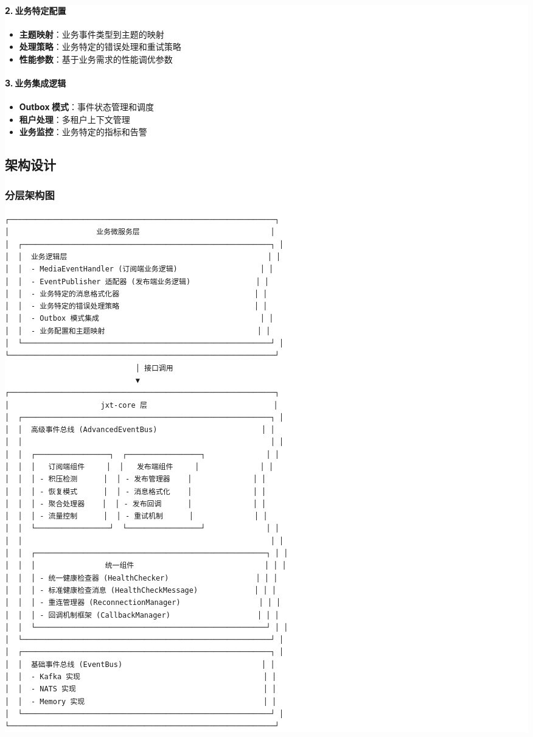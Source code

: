 #### 2. **业务特定配置**
- **主题映射**：业务事件类型到主题的映射
- **处理策略**：业务特定的错误处理和重试策略
- **性能参数**：基于业务需求的性能调优参数

#### 3. **业务集成逻辑**
- **Outbox 模式**：事件状态管理和调度
- **租户处理**：多租户上下文管理
- **业务监控**：业务特定的指标和告警

## 架构设计

### 分层架构图

```
┌─────────────────────────────────────────────────────────────┐
│                    业务微服务层                              │
│  ┌─────────────────────────────────────────────────────────┐ │
│  │  业务逻辑层                                              │ │
│  │  - MediaEventHandler (订阅端业务逻辑)                   │ │
│  │  - EventPublisher 适配器 (发布端业务逻辑)               │ │
│  │  - 业务特定的消息格式化器                               │ │
│  │  - 业务特定的错误处理策略                               │ │
│  │  - Outbox 模式集成                                     │ │
│  │  - 业务配置和主题映射                                   │ │
│  └─────────────────────────────────────────────────────────┘ │
└─────────────────────────────────────────────────────────────┘
                              │ 接口调用
                              ▼
┌─────────────────────────────────────────────────────────────┐
│                     jxt-core 层                             │
│  ┌─────────────────────────────────────────────────────────┐ │
│  │  高级事件总线 (AdvancedEventBus)                        │ │
│  │                                                         │ │
│  │  ┌─────────────────┐  ┌─────────────────┐              │ │
│  │  │   订阅端组件     │  │   发布端组件     │              │ │
│  │  │ - 积压检测      │  │ - 发布管理器    │              │ │
│  │  │ - 恢复模式      │  │ - 消息格式化    │              │ │
│  │  │ - 聚合处理器    │  │ - 发布回调      │              │ │
│  │  │ - 流量控制      │  │ - 重试机制      │              │ │
│  │  └─────────────────┘  └─────────────────┘              │ │
│  │                                                         │ │
│  │  ┌─────────────────────────────────────────────────────┐ │ │
│  │  │                统一组件                              │ │ │
│  │  │ - 统一健康检查器 (HealthChecker)                    │ │ │
│  │  │ - 标准健康检查消息 (HealthCheckMessage)             │ │ │
│  │  │ - 重连管理器 (ReconnectionManager)                  │ │ │
│  │  │ - 回调机制框架 (CallbackManager)                    │ │ │
│  │  └─────────────────────────────────────────────────────┘ │ │
│  └─────────────────────────────────────────────────────────┘ │
│  ┌─────────────────────────────────────────────────────────┐ │
│  │  基础事件总线 (EventBus)                                │ │
│  │  - Kafka 实现                                          │ │
│  │  - NATS 实现                                           │ │
│  │  - Memory 实现                                         │ │
│  └─────────────────────────────────────────────────────────┘ │
└─────────────────────────────────────────────────────────────┘
```
